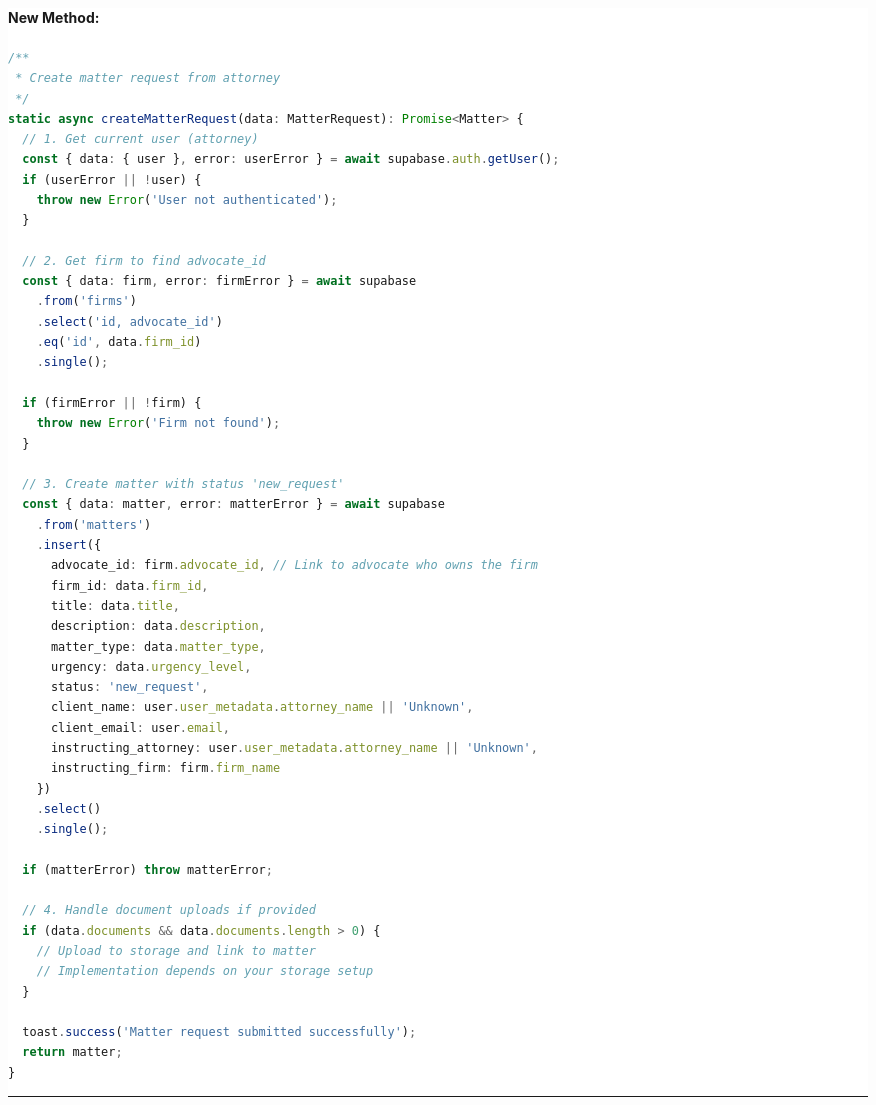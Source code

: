 #### New Method:

```typescript
/**
 * Create matter request from attorney
 */
static async createMatterRequest(data: MatterRequest): Promise<Matter> {
  // 1. Get current user (attorney)
  const { data: { user }, error: userError } = await supabase.auth.getUser();
  if (userError || !user) {
    throw new Error('User not authenticated');
  }
  
  // 2. Get firm to find advocate_id
  const { data: firm, error: firmError } = await supabase
    .from('firms')
    .select('id, advocate_id')
    .eq('id', data.firm_id)
    .single();
  
  if (firmError || !firm) {
    throw new Error('Firm not found');
  }
  
  // 3. Create matter with status 'new_request'
  const { data: matter, error: matterError } = await supabase
    .from('matters')
    .insert({
      advocate_id: firm.advocate_id, // Link to advocate who owns the firm
      firm_id: data.firm_id,
      title: data.title,
      description: data.description,
      matter_type: data.matter_type,
      urgency: data.urgency_level,
      status: 'new_request',
      client_name: user.user_metadata.attorney_name || 'Unknown',
      client_email: user.email,
      instructing_attorney: user.user_metadata.attorney_name || 'Unknown',
      instructing_firm: firm.firm_name
    })
    .select()
    .single();
  
  if (matterError) throw matterError;
  
  // 4. Handle document uploads if provided
  if (data.documents && data.documents.length > 0) {
    // Upload to storage and link to matter
    // Implementation depends on your storage setup
  }
  
  toast.success('Matter request submitted successfully');
  return matter;
}
```

---